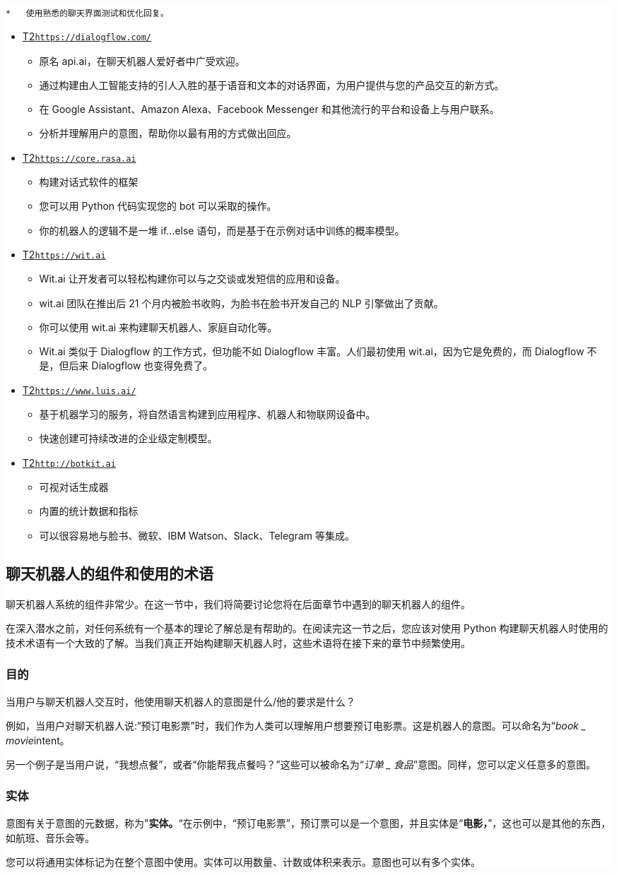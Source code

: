    *   使用熟悉的聊天界面测试和优化回复。

*   [T2`https://dialogflow.com/`](https://dialogflow.com/)
    *   原名 api.ai，在聊天机器人爱好者中广受欢迎。

    *   通过构建由人工智能支持的引人入胜的基于语音和文本的对话界面，为用户提供与您的产品交互的新方式。

    *   在 Google Assistant、Amazon Alexa、Facebook Messenger 和其他流行的平台和设备上与用户联系。

    *   分析并理解用户的意图，帮助你以最有用的方式做出回应。

*   [T2`https://core.rasa.ai`](https://core.rasa.ai)
    *   构建对话式软件的框架

    *   您可以用 Python 代码实现您的 bot 可以采取的操作。

    *   你的机器人的逻辑不是一堆 if…else 语句，而是基于在示例对话中训练的概率模型。

*   [T2`https://wit.ai`](https://wit.ai)
    *   Wit.ai 让开发者可以轻松构建你可以与之交谈或发短信的应用和设备。

    *   wit.ai 团队在推出后 21 个月内被脸书收购，为脸书在脸书开发自己的 NLP 引擎做出了贡献。

    *   你可以使用 wit.ai 来构建聊天机器人、家庭自动化等。

    *   Wit.ai 类似于 Dialogflow 的工作方式，但功能不如 Dialogflow 丰富。人们最初使用 wit.ai，因为它是免费的，而 Dialogflow 不是，但后来 Dialogflow 也变得免费了。

*   [T2`https://www.luis.ai/`](https://www.luis.ai/)
    *   基于机器学习的服务，将自然语言构建到应用程序、机器人和物联网设备中。

    *   快速创建可持续改进的企业级定制模型。

*   [T2`http://botkit.ai`](http://botkit.ai)
    *   可视对话生成器

    *   内置的统计数据和指标

    *   可以很容易地与脸书、微软、IBM Watson、Slack、Telegram 等集成。

## 聊天机器人的组件和使用的术语

聊天机器人系统的组件非常少。在这一节中，我们将简要讨论您将在后面章节中遇到的聊天机器人的组件。

在深入潜水之前，对任何系统有一个基本的理论了解总是有帮助的。在阅读完这一节之后，您应该对使用 Python 构建聊天机器人时使用的技术术语有一个大致的了解。当我们真正开始构建聊天机器人时，这些术语将在接下来的章节中频繁使用。

### 目的

当用户与聊天机器人交互时，他使用聊天机器人的意图是什么/他的要求是什么？

例如，当用户对聊天机器人说:“预订电影票”时，我们作为人类可以理解用户想要预订电影票。这是机器人的意图。可以命名为“*book _ movie*intent。

另一个例子是当用户说，“我想点餐”，或者“你能帮我点餐吗？”这些可以被命名为“*订单 _ 食品*”意图。同样，您可以定义任意多的意图。

### 实体

意图有关于意图的元数据，称为"**实体。**“在示例中，“预订电影票”，预订票可以是一个意图，并且实体是“**电影，**”，这也可以是其他的东西，如航班、音乐会等。

您可以将通用实体标记为在整个意图中使用。实体可以用数量、计数或体积来表示。意图也可以有多个实体。
